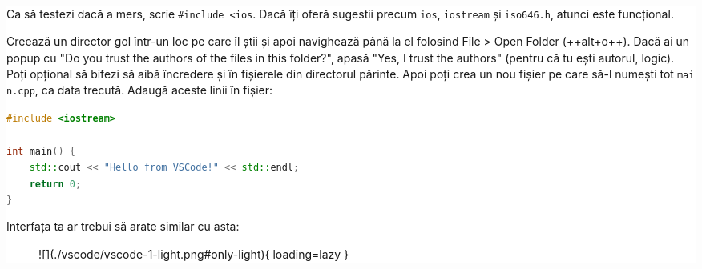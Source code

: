 Ca să testezi dacă a mers, scrie `#include <ios`. Dacă îți oferă sugestii precum
`ios`, `iostream` și `iso646.h`, atunci este funcțional.

Creează un director gol într-un loc pe care îl știi și apoi navighează până la
el folosind File > Open Folder (++alt+o++). Dacă ai un popup cu "Do
you trust the authors of the files in this folder?", apasă "Yes, I trust the
authors" (pentru că tu ești autorul, logic). Poți opțional să bifezi să aibă
încredere și în fișierele din directorul părinte. Apoi poți crea un nou fișier
pe care să-l numești tot `main.cpp`, ca data trecută. Adaugă aceste linii în
fișier:

```cpp title="main.cpp"
#include <iostream>

int main() {
    std::cout << "Hello from VSCode!" << std::endl;
    return 0;
}
```

Interfața ta ar trebui să arate similar cu asta:

<figure markdown="span">
![](./vscode/vscode-1-light.png#only-light){ loading=lazy }